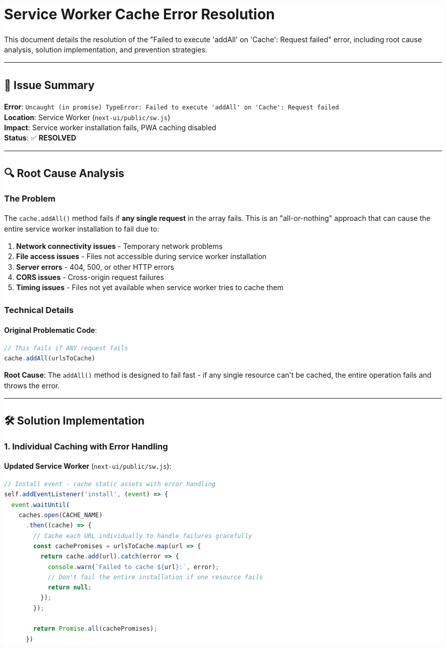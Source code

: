 # Service Worker Cache Error Resolution

This document details the resolution of the "Failed to execute 'addAll' on 'Cache': Request failed" error, including root cause analysis, solution implementation, and prevention strategies.

---

## 🚨 Issue Summary

**Error**: `Uncaught (in promise) TypeError: Failed to execute 'addAll' on 'Cache': Request failed`  
**Location**: Service Worker (`next-ui/public/sw.js`)  
**Impact**: Service worker installation fails, PWA caching disabled  
**Status**: ✅ **RESOLVED**

---

## 🔍 Root Cause Analysis

### **The Problem**
The `cache.addAll()` method fails if **any single request** in the array fails. This is an "all-or-nothing" approach that can cause the entire service worker installation to fail due to:

1. **Network connectivity issues** - Temporary network problems
2. **File access issues** - Files not accessible during service worker installation
3. **Server errors** - 404, 500, or other HTTP errors
4. **CORS issues** - Cross-origin request failures
5. **Timing issues** - Files not yet available when service worker tries to cache them

### **Technical Details**

**Original Problematic Code**:
```javascript
// This fails if ANY request fails
cache.addAll(urlsToCache)
```

**Root Cause**: The `addAll()` method is designed to fail fast - if any single resource can't be cached, the entire operation fails and throws the error.

---

## 🛠️ Solution Implementation

### **1. Individual Caching with Error Handling**

**Updated Service Worker** (`next-ui/public/sw.js`):
```javascript
// Install event - cache static assets with error handling
self.addEventListener('install', (event) => {
  event.waitUntil(
    caches.open(CACHE_NAME)
      .then((cache) => {
        // Cache each URL individually to handle failures gracefully
        const cachePromises = urlsToCache.map(url => {
          return cache.add(url).catch(error => {
            console.warn(`Failed to cache ${url}:`, error);
            // Don't fail the entire installation if one resource fails
            return null;
          });
        });
        
        return Promise.all(cachePromises);
      })
```